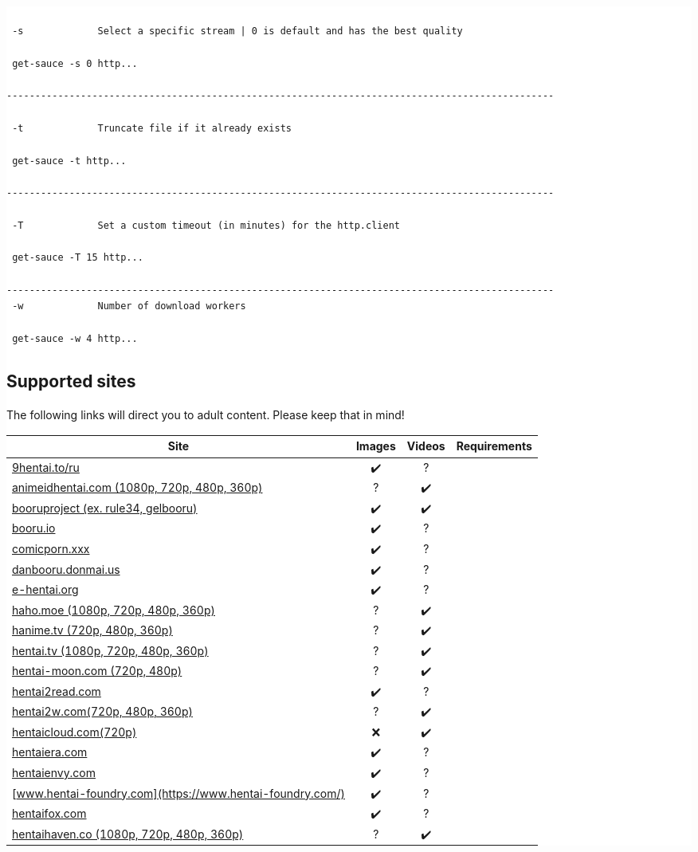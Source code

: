 ```console

 -s             Select a specific stream | 0 is default and has the best quality

 get-sauce -s 0 http...

------------------------------------------------------------------------------------------------

 -t             Truncate file if it already exists

 get-sauce -t http...

------------------------------------------------------------------------------------------------

 -T             Set a custom timeout (in minutes) for the http.client

 get-sauce -T 15 http...

------------------------------------------------------------------------------------------------
 -w             Number of download workers

 get-sauce -w 4 http...

```

## Supported sites

The following links will direct you to adult content. Please keep that in mind!

| Site                                                                            |       Images       |       Videos       | Requirements |
| ------------------------------------------------------------------------------- | :----------------: | :----------------: | :----------: |
| [9hentai.to/ru](https://9hentai.to/)                                            | :heavy_check_mark: |         ?          |
| [animeidhentai.com (1080p, 720p, 480p, 360p)](https://animeidhentai.com)        |         ?          | :heavy_check_mark: |
| [booruproject (ex. rule34, gelbooru)](https://booru.org/top)                    | :heavy_check_mark: | :heavy_check_mark: |
| [booru.io](https://booru.io/)                                                   | :heavy_check_mark: |         ?          |
| [comicporn.xxx](https://comicporn.xxx)                                          | :heavy_check_mark: |         ?          |
| [danbooru.donmai.us](https://danbooru.donmai.us)                                | :heavy_check_mark: |         ?          |
| [e-hentai.org](http://e-hentai.org/)                                            | :heavy_check_mark: |         ?          |
| [haho.moe (1080p, 720p, 480p, 360p)](https://haho.moe)                          |         ?          | :heavy_check_mark: |
| [hanime.tv (720p, 480p, 360p)](https://hanime.tv)                               |         ?          | :heavy_check_mark: |
| [hentai.tv (1080p, 720p, 480p, 360p)](https://hentai.tv/)                       |         ?          | :heavy_check_mark: |
| [hentai-moon.com (720p, 480p)](https://hentai-moon.com)                         |         ?          | :heavy_check_mark: |
| [hentai2read.com](https://hentai2read.com)                                      | :heavy_check_mark: |         ?          |
| [hentai2w.com(720p, 480p, 360p)](https://hentai2w.com)                          |         ?          | :heavy_check_mark: |
| [hentaicloud.com(720p)](https://www.hentaicloud.com)                            |        :x:         | :heavy_check_mark: |
| [hentaiera.com](https://hentaiera.com)                                          | :heavy_check_mark: |         ?          |
| [hentaienvy.com](https://hentaienvy.com)                                        | :heavy_check_mark: |         ?          |
| [www.hentai-foundry.com](https://www.hentai-foundry.com/)                       | :heavy_check_mark: |         ?          |
| [hentaifox.com](https://hentaifox.com)                                          | :heavy_check_mark: |         ?          |
| [hentaihaven.co (1080p, 720p, 480p, 360p)](https://hentaihaven.co)              |         ?          | :heavy_check_mark: |
